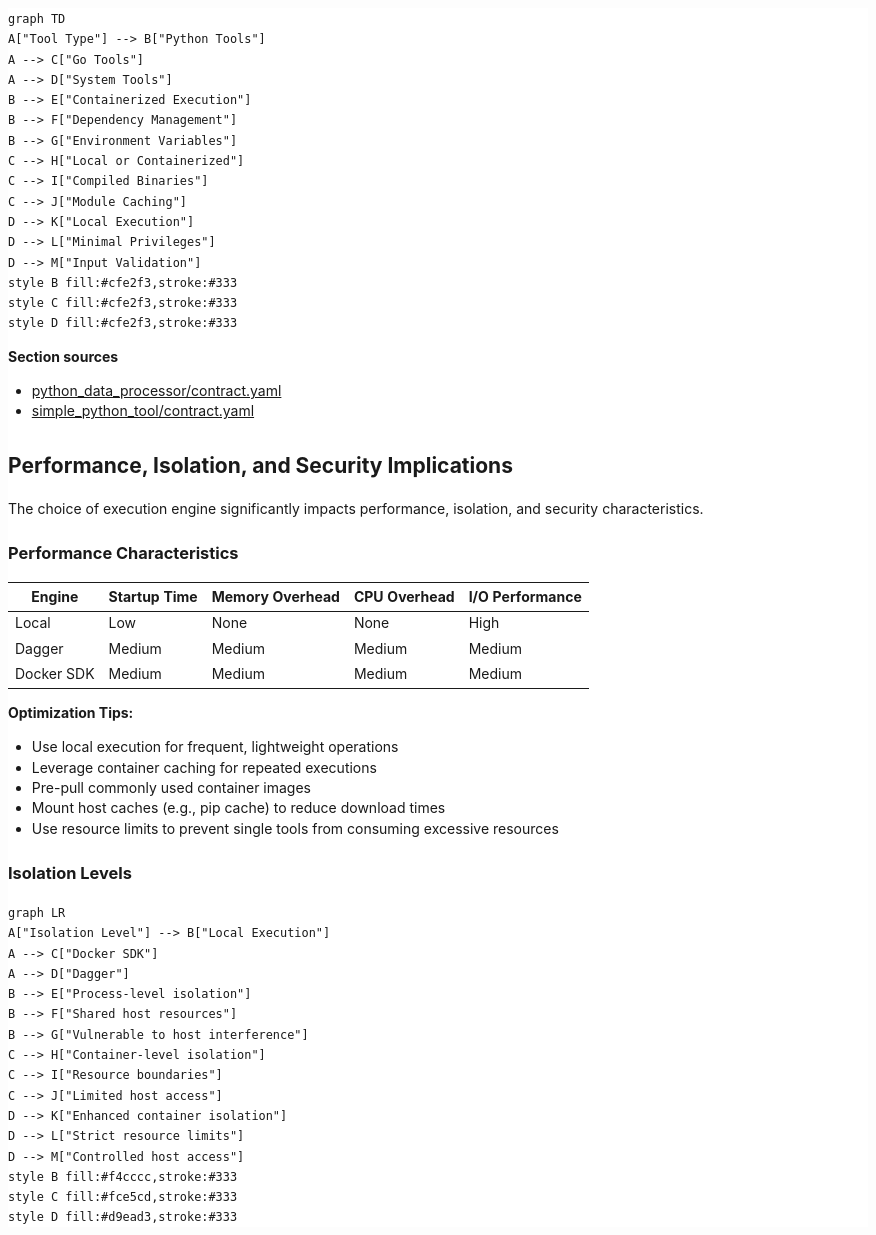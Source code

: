```mermaid
graph TD
A["Tool Type"] --> B["Python Tools"]
A --> C["Go Tools"]
A --> D["System Tools"]
B --> E["Containerized Execution"]
B --> F["Dependency Management"]
B --> G["Environment Variables"]
C --> H["Local or Containerized"]
C --> I["Compiled Binaries"]
C --> J["Module Caching"]
D --> K["Local Execution"]
D --> L["Minimal Privileges"]
D --> M["Input Validation"]
style B fill:#cfe2f3,stroke:#333
style C fill:#cfe2f3,stroke:#333
style D fill:#cfe2f3,stroke:#333
```

**Section sources**
- [python_data_processor/contract.yaml](file://tools/python_data_processor/contract.yaml#L0-L96)
- [simple_python_tool/contract.yaml](file://tools/simple_python_tool/contract.yaml#L0-L15)

## Performance, Isolation, and Security Implications

The choice of execution engine significantly impacts performance, isolation, and security characteristics.

### Performance Characteristics

| Engine | Startup Time | Memory Overhead | CPU Overhead | I/O Performance |
|--------|--------------|-----------------|--------------|-----------------|
| Local | Low | None | None | High |
| Dagger | Medium | Medium | Medium | Medium |
| Docker SDK | Medium | Medium | Medium | Medium |

**Optimization Tips:**
- Use local execution for frequent, lightweight operations
- Leverage container caching for repeated executions
- Pre-pull commonly used container images
- Mount host caches (e.g., pip cache) to reduce download times
- Use resource limits to prevent single tools from consuming excessive resources

### Isolation Levels

```mermaid
graph LR
A["Isolation Level"] --> B["Local Execution"]
A --> C["Docker SDK"]
A --> D["Dagger"]
B --> E["Process-level isolation"]
B --> F["Shared host resources"]
B --> G["Vulnerable to host interference"]
C --> H["Container-level isolation"]
C --> I["Resource boundaries"]
C --> J["Limited host access"]
D --> K["Enhanced container isolation"]
D --> L["Strict resource limits"]
D --> M["Controlled host access"]
style B fill:#f4cccc,stroke:#333
style C fill:#fce5cd,stroke:#333
style D fill:#d9ead3,stroke:#333
```
